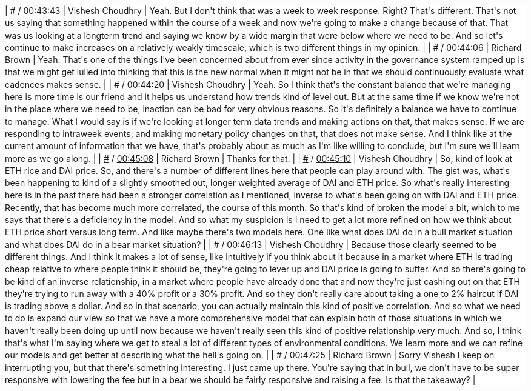 | [\#](https://github.com/makerdao/community/tree/642f0dc669913cbe330918583946f6a41668022e/governance/governance-and-risk-meetings/transcripts/governance-and-risk-meeting-ep.-36.md#004343) / [00:43:43](https://www.youtube.com/watch?v=E-YDss-fS6U&t=00h43m43s) | Vishesh Choudhry | Yeah. But I don't think that was a week to week response. Right? That's different. That's not us saying that something happened within the course of a week and now we're going to make a change because of that. That was us looking at a longterm trend and saying we know by a wide margin that were below where we need to be. And so let's continue to make increases on a relatively weakly timescale, which is two different things in my opinion. |
| [\#](https://github.com/makerdao/community/tree/642f0dc669913cbe330918583946f6a41668022e/governance/governance-and-risk-meetings/transcripts/governance-and-risk-meeting-ep.-36.md#004406) / [00:44:06](https://www.youtube.com/watch?v=E-YDss-fS6U&t=00h44m06s) | Richard Brown | Yeah. That's one of the things I've been concerned about from ever since activity in the governance system ramped up is that we might get lulled into thinking that this is the new normal when it might not be in that we should continuously evaluate what cadences makes sense. |
| [\#](https://github.com/makerdao/community/tree/642f0dc669913cbe330918583946f6a41668022e/governance/governance-and-risk-meetings/transcripts/governance-and-risk-meeting-ep.-36.md#004420) / [00:44:20](https://www.youtube.com/watch?v=E-YDss-fS6U&t=00h44m20s) | Vishesh Choudhry | Yeah. So I think that's the constant balance that we're managing here is more time is our friend and it helps us understand how trends kind of level out. But at the same time if we know we're not in the place where we need to be, inaction can be bad for very obvious reasons. So it's definitely a balance we have to continue to manage. What I would say is if we're looking at longer term data trends and making actions on that, that makes sense. If we are responding to intraweek events, and making monetary policy changes on that, that does not make sense. And I think like at the current amount of information that we have, that's probably about as much as I'm like willing to conclude, but I'm sure we'll learn more as we go along. |
| [\#](https://github.com/makerdao/community/tree/642f0dc669913cbe330918583946f6a41668022e/governance/governance-and-risk-meetings/transcripts/governance-and-risk-meeting-ep.-36.md#004508) / [00:45:08](https://www.youtube.com/watch?v=E-YDss-fS6U&t=00h45m08s) | Richard Brown | Thanks for that. |
| [\#](https://github.com/makerdao/community/tree/642f0dc669913cbe330918583946f6a41668022e/governance/governance-and-risk-meetings/transcripts/governance-and-risk-meeting-ep.-36.md#004510) / [00:45:10](https://www.youtube.com/watch?v=E-YDss-fS6U&t=00h45m10s) | Vishesh Choudhry | So, kind of look at ETH rice and DAI price. So, and there's a number of different lines here that people can play around with. The gist was, what's been happening to kind of a slightly smoothed out, longer weighted average of DAI and ETH price. So what's really interesting here is in the past there had been a stronger correlation as I mentioned, inverse to what's been going on with DAI and ETH price. Recently, that has become much more correlated, the course of this month. So that's kind of broken the model a bit, which to me says that there's a deficiency in the model. And so what my suspicion is I need to get a lot more refined on how we think about ETH price short versus long term. And like maybe there's two models here. One like what does DAI do in a bull market situation and what does DAI do in a bear market situation? |
| [\#](https://github.com/makerdao/community/tree/642f0dc669913cbe330918583946f6a41668022e/governance/governance-and-risk-meetings/transcripts/governance-and-risk-meeting-ep.-36.md#004613) / [00:46:13](https://www.youtube.com/watch?v=E-YDss-fS6U&t=00h46m13s) | Vishesh Choudhry | Because those clearly seemed to be different things. And I think it makes a lot of sense, like intuitively if you think about it because in a market where ETH is trading cheap relative to where people think it should be, they're going to lever up and DAI price is going to suffer. And so there's going to be kind of an inverse relationship, in a market where people have already done that and now they're just cashing out on that ETH they're trying to run away with a 40% profit or a 30% profit. And so they don't really care about taking a one to 2% haircut if DAI is trading above a dollar. And so in that scenario, you can actually maintain this kind of positive correlation. And so what we need to do is expand our view so that we have a more comprehensive model that can explain both of those situations in which we haven't really been doing up until now because we haven't really seen this kind of positive relationship very much. And so, I think that's what I'm saying where we get to steal a lot of different types of environmental conditions. We learn more and we can refine our models and get better at describing what the hell's going on. |
| [\#](https://github.com/makerdao/community/tree/642f0dc669913cbe330918583946f6a41668022e/governance/governance-and-risk-meetings/transcripts/governance-and-risk-meeting-ep.-36.md#004725) / [00:47:25](https://www.youtube.com/watch?v=E-YDss-fS6U&t=00h47m25s) | Richard Brown | Sorry Vishesh I keep on interrupting you, but that there's something interesting. I just came up there. You're saying that in bull, we don't have to be super responsive with lowering the fee but in a bear we should be fairly responsive and raising a fee. Is that the takeaway? |